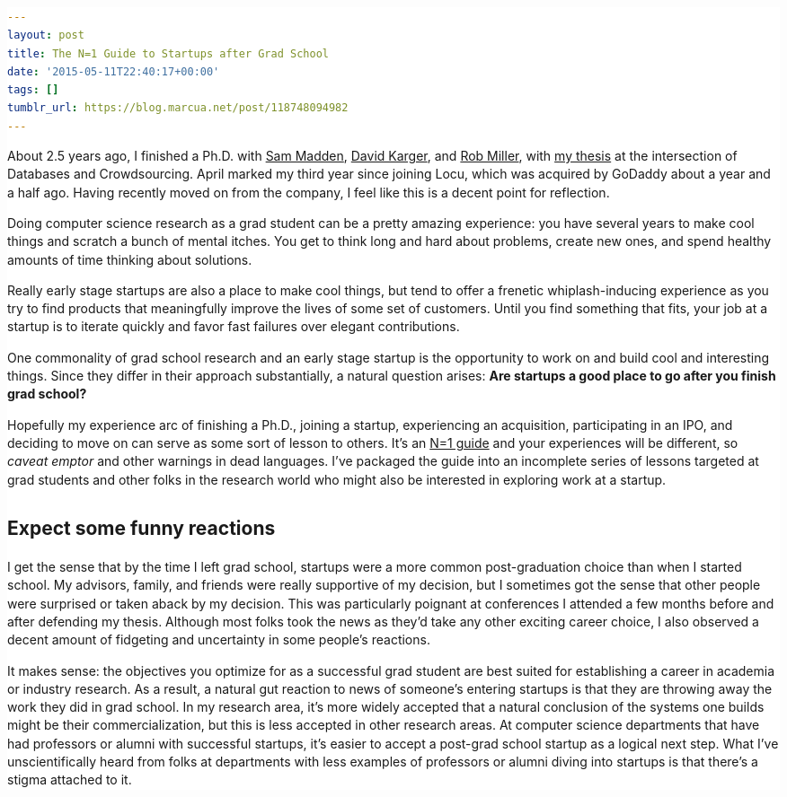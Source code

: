 ```yaml
---
layout: post
title: The N=1 Guide to Startups after Grad School
date: '2015-05-11T22:40:17+00:00'
tags: []
tumblr_url: https://blog.marcua.net/post/118748094982
---
```

About 2.5 years ago, I finished a Ph.D. with [Sam Madden](http://db.lcs.mit.edu/madden/), [David Karger](http://people.csail.mit.edu/karger/), and [Rob Miller](http://people.csail.mit.edu/rcm/), with [my thesis](http://marcua.net/papers/phd-thesis.pdf) at the intersection of Databases and Crowdsourcing. April marked my third year since joining Locu, which was acquired by GoDaddy about a year and a half ago. Having recently moved on from the company, I feel like this is a decent point for reflection.

Doing computer science research as a grad student can be a pretty amazing experience: you have several years to make cool things and scratch a bunch of mental itches. You get to think long and hard about problems, create new ones, and spend healthy amounts of time thinking about solutions.

Really early stage startups are also a place to make cool things, but tend to offer a frenetic whiplash-inducing experience as you try to find products that meaningfully improve the lives of some set of customers. Until you find something that fits, your job at a startup is to iterate quickly and favor fast failures over elegant contributions.

One commonality of grad school research and an early stage startup is the opportunity to work on and build cool and interesting things. Since they differ in their approach substantially, a natural question arises: **Are startups a good place to go after you finish grad school?**

Hopefully my experience arc of finishing a Ph.D., joining a startup, experiencing an acquisition, participating in an IPO, and deciding to move on can serve as some sort of lesson to others. It’s an [N=1 guide](http://marcua.net/writing/gradschool-guide/) and your experiences will be different, so _caveat emptor_ and other warnings in dead languages. I’ve packaged the guide into an incomplete series of lessons targeted at grad students and other folks in the research world who might also be interested in exploring work at a startup.

## Expect some funny reactions

I get the sense that by the time I left grad school, startups were a more common post-graduation choice than when I started school. My advisors, family, and friends were really supportive of my decision, but I sometimes got the sense that other people were surprised or taken aback by my decision. This was particularly poignant at conferences I attended a few months before and after defending my thesis. Although most folks took the news as they’d take any other exciting career choice, I also observed a decent amount of fidgeting and uncertainty in some people’s reactions.

It makes sense: the objectives you optimize for as a successful grad student are best suited for establishing a career in academia or industry research. As a result, a natural gut reaction to news of someone’s entering startups is that they are throwing away the work they did in grad school. In my research area, it’s more widely accepted that a natural conclusion of the systems one builds might be their commercialization, but this is less accepted in other research areas. At computer science departments that have had professors or alumni with successful startups, it’s easier to accept a post-grad school startup as a logical next step. What I’ve unscientifically heard from folks at departments with less examples of professors or alumni diving into startups is that there’s a stigma attached to it.
